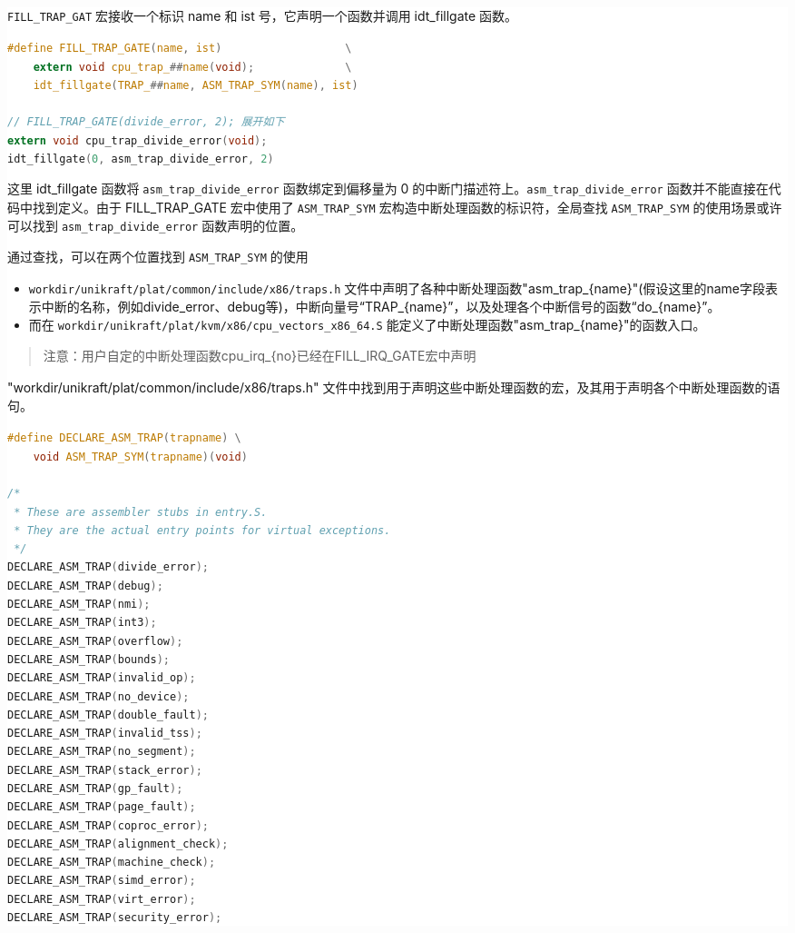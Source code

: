 `FILL_TRAP_GAT` 宏接收一个标识 name 和 ist 号，它声明一个函数并调用 idt_fillgate 函数。

```C
#define FILL_TRAP_GATE(name, ist)					\
	extern void cpu_trap_##name(void);				\
	idt_fillgate(TRAP_##name, ASM_TRAP_SYM(name), ist)

// FILL_TRAP_GATE(divide_error,	2); 展开如下
extern void cpu_trap_divide_error(void); 
idt_fillgate(0, asm_trap_divide_error, 2)
```

这里 idt_fillgate 函数将 `asm_trap_divide_error` 函数绑定到偏移量为 0 的中断门描述符上。`asm_trap_divide_error` 函数并不能直接在代码中找到定义。由于 FILL_TRAP_GATE 宏中使用了 `ASM_TRAP_SYM` 宏构造中断处理函数的标识符，全局查找 `ASM_TRAP_SYM` 的使用场景或许可以找到 `asm_trap_divide_error` 函数声明的位置。

通过查找，可以在两个位置找到 `ASM_TRAP_SYM` 的使用

- `workdir/unikraft/plat/common/include/x86/traps.h` 文件中声明了各种中断处理函数"asm_trap_{name}"(假设这里的name字段表示中断的名称，例如divide_error、debug等)，中断向量号“TRAP\_{name}”，以及处理各个中断信号的函数“do\_{name}”。
- 而在 `workdir/unikraft/plat/kvm/x86/cpu_vectors_x86_64.S` 能定义了中断处理函数"asm_trap_{name}"的函数入口。

> 注意：用户自定的中断处理函数cpu_irq_{no}已经在FILL_IRQ_GATE宏中声明

"workdir/unikraft/plat/common/include/x86/traps.h" 文件中找到用于声明这些中断处理函数的宏，及其用于声明各个中断处理函数的语句。

```C
#define DECLARE_ASM_TRAP(trapname) \
	void ASM_TRAP_SYM(trapname)(void)

/*
 * These are assembler stubs in entry.S.
 * They are the actual entry points for virtual exceptions.
 */
DECLARE_ASM_TRAP(divide_error);
DECLARE_ASM_TRAP(debug);
DECLARE_ASM_TRAP(nmi);
DECLARE_ASM_TRAP(int3);
DECLARE_ASM_TRAP(overflow);
DECLARE_ASM_TRAP(bounds);
DECLARE_ASM_TRAP(invalid_op);
DECLARE_ASM_TRAP(no_device);
DECLARE_ASM_TRAP(double_fault);
DECLARE_ASM_TRAP(invalid_tss);
DECLARE_ASM_TRAP(no_segment);
DECLARE_ASM_TRAP(stack_error);
DECLARE_ASM_TRAP(gp_fault);
DECLARE_ASM_TRAP(page_fault);
DECLARE_ASM_TRAP(coproc_error);
DECLARE_ASM_TRAP(alignment_check);
DECLARE_ASM_TRAP(machine_check);
DECLARE_ASM_TRAP(simd_error);
DECLARE_ASM_TRAP(virt_error);
DECLARE_ASM_TRAP(security_error);
```
